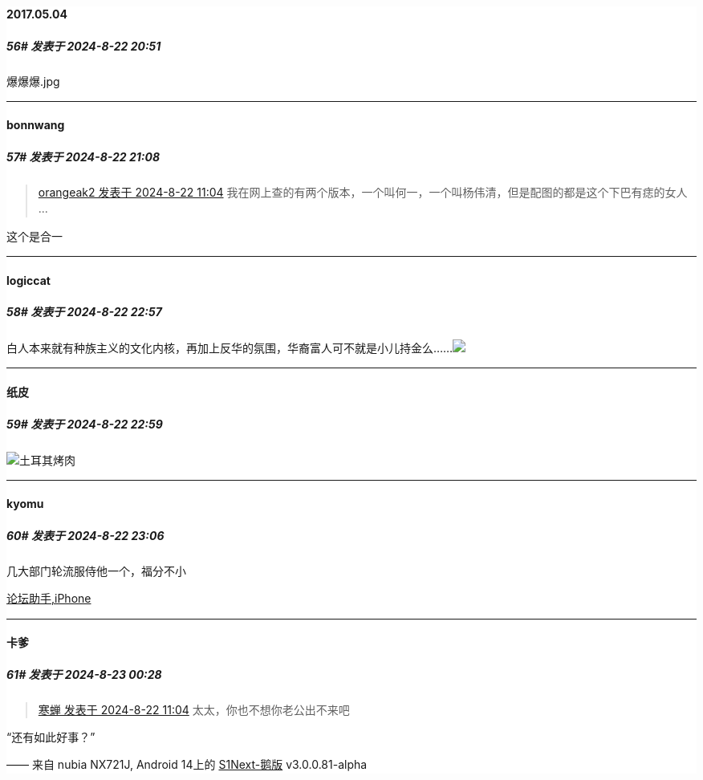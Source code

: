 ####  2017.05.04  
##### 56#       发表于 2024-8-22 20:51

爆爆爆.jpg


*****

####  bonnwang  
##### 57#       发表于 2024-8-22 21:08

<blockquote><a href="httphttps://bbs.saraba1st.com/2b/forum.php?mod=redirect&amp;goto=findpost&amp;pid=65977680&amp;ptid=2196050" target="_blank">orangeak2 发表于 2024-8-22 11:04</a>
我在网上查的有两个版本，一个叫何一，一个叫杨伟清，但是配图的都是这个下巴有痣的女人 ...</blockquote>
这个是合一


*****

####  logiccat  
##### 58#       发表于 2024-8-22 22:57

白人本来就有种族主义的文化内核，再加上反华的氛围，华裔富人可不就是小儿持金么……<img src="https://static.saraba1st.com/image/smiley/face2017/034.png" referrerpolicy="no-referrer">

*****

####  纸皮  
##### 59#       发表于 2024-8-22 22:59

<img src="https://static.saraba1st.com/image/smiley/face2017/047.png" referrerpolicy="no-referrer">土耳其烤肉


*****

####  kyomu  
##### 60#       发表于 2024-8-22 23:06

几大部门轮流服侍他一个，福分不小

[论坛助手,iPhone](https://bbs.saraba1st.com/2b/forum.php?mod=viewthread&amp;tid=2029836)


*****

####  卡爹  
##### 61#       发表于 2024-8-23 00:28

<blockquote><a href="httphttps://bbs.saraba1st.com/2b/forum.php?mod=redirect&amp;goto=findpost&amp;pid=65977685&amp;ptid=2196050" target="_blank">寒蝉 发表于 2024-8-22 11:04</a>
太太，你也不想你老公出不来吧</blockquote>
“还有如此好事？”

—— 来自 nubia NX721J, Android 14上的 [S1Next-鹅版](https://github.com/ykrank/S1-Next/releases) v3.0.0.81-alpha
